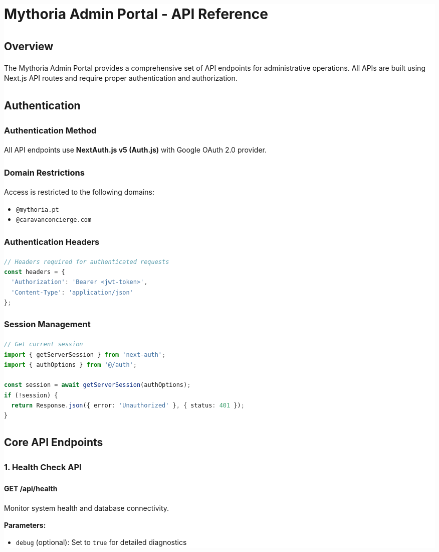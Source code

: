 # Mythoria Admin Portal - API Reference

## Overview

The Mythoria Admin Portal provides a comprehensive set of API endpoints for administrative operations. All APIs are built using Next.js API routes and require proper authentication and authorization.

## Authentication

### Authentication Method
All API endpoints use **NextAuth.js v5 (Auth.js)** with Google OAuth 2.0 provider.

### Domain Restrictions
Access is restricted to the following domains:
- `@mythoria.pt`
- `@caravanconcierge.com`

### Authentication Headers
```typescript
// Headers required for authenticated requests
const headers = {
  'Authorization': 'Bearer <jwt-token>',
  'Content-Type': 'application/json'
};
```

### Session Management
```typescript
// Get current session
import { getServerSession } from 'next-auth';
import { authOptions } from '@/auth';

const session = await getServerSession(authOptions);
if (!session) {
  return Response.json({ error: 'Unauthorized' }, { status: 401 });
}
```

## Core API Endpoints

### 1. Health Check API

#### GET /api/health
Monitor system health and database connectivity.

**Parameters:**
- `debug` (optional): Set to `true` for detailed diagnostics
